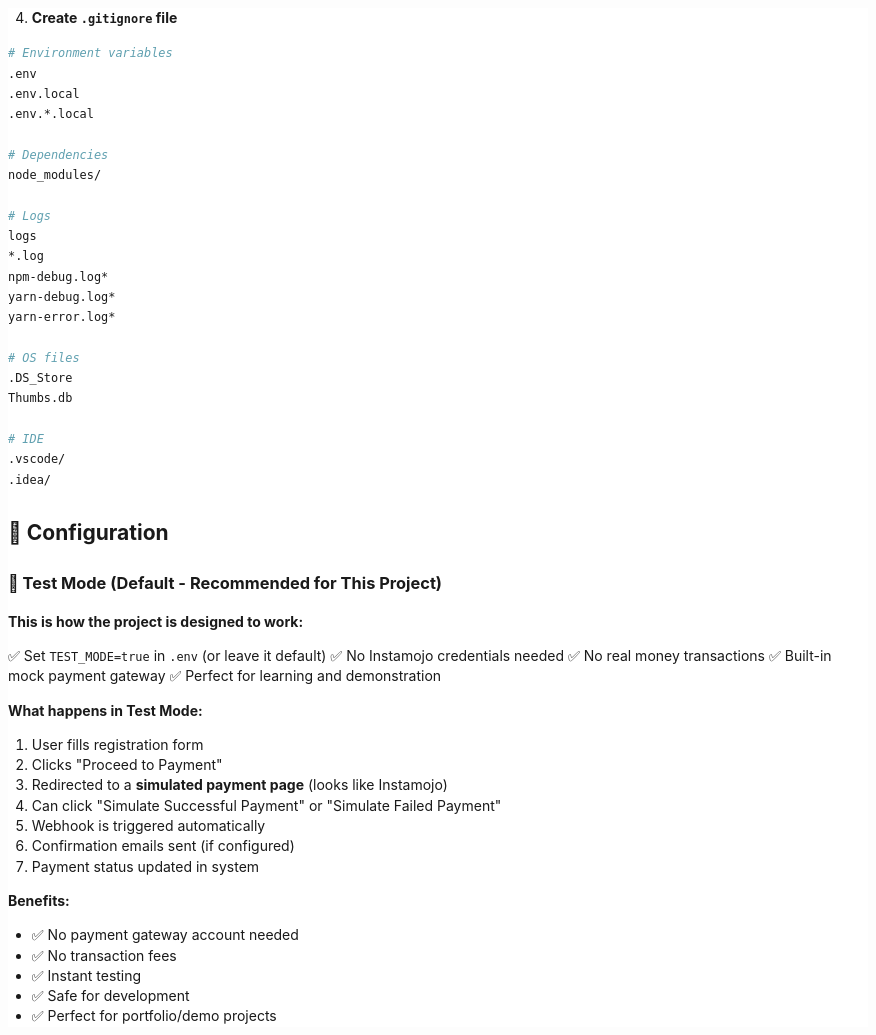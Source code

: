 4. **Create `.gitignore` file**
```bash
# Environment variables
.env
.env.local
.env.*.local

# Dependencies
node_modules/

# Logs
logs
*.log
npm-debug.log*
yarn-debug.log*
yarn-error.log*

# OS files
.DS_Store
Thumbs.db

# IDE
.vscode/
.idea/
```

## 🎯 Configuration

### 🧪 Test Mode (Default - Recommended for This Project)

**This is how the project is designed to work:**

✅ Set `TEST_MODE=true` in `.env` (or leave it default)
✅ No Instamojo credentials needed
✅ No real money transactions
✅ Built-in mock payment gateway
✅ Perfect for learning and demonstration

**What happens in Test Mode:**
1. User fills registration form
2. Clicks "Proceed to Payment"
3. Redirected to a **simulated payment page** (looks like Instamojo)
4. Can click "Simulate Successful Payment" or "Simulate Failed Payment"
5. Webhook is triggered automatically
6. Confirmation emails sent (if configured)
7. Payment status updated in system

**Benefits:**
- ✅ No payment gateway account needed
- ✅ No transaction fees
- ✅ Instant testing
- ✅ Safe for development
- ✅ Perfect for portfolio/demo projects
